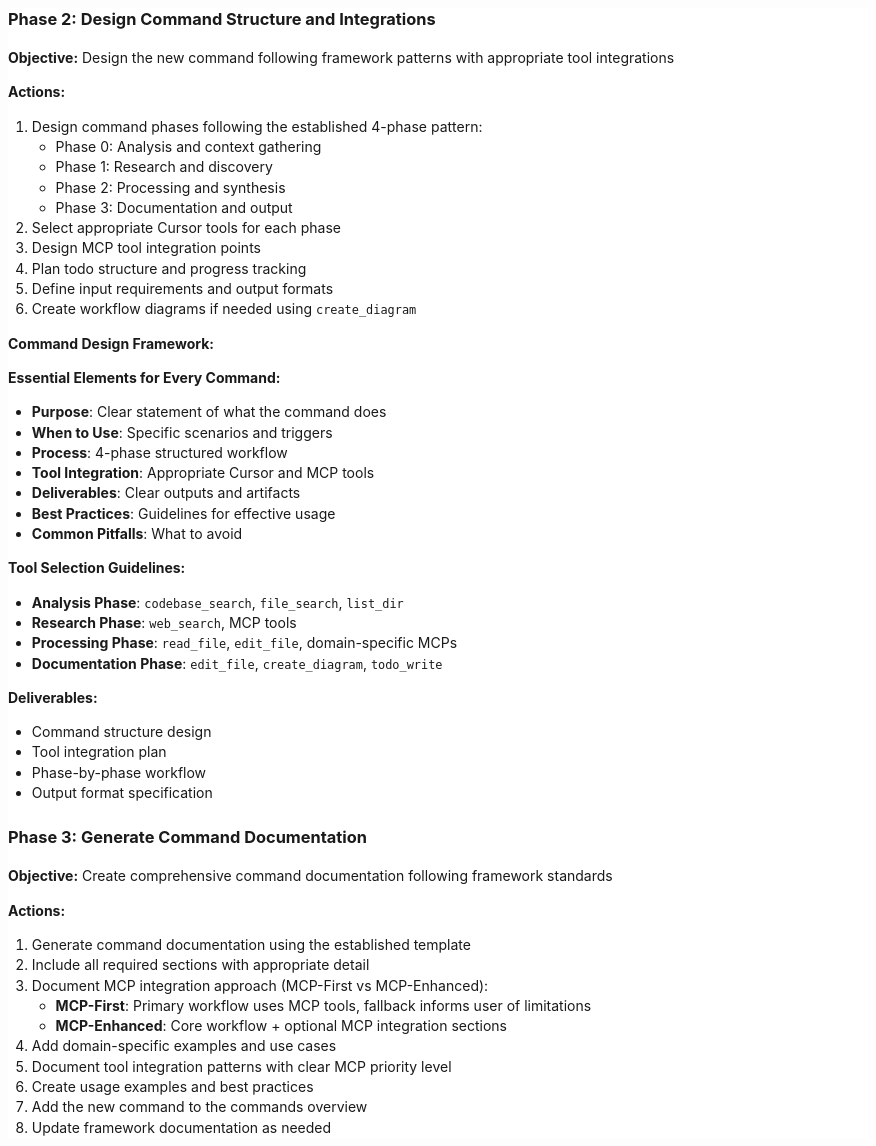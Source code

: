 ### Phase 2: Design Command Structure and Integrations
**Objective:** Design the new command following framework patterns with appropriate tool integrations

**Actions:**
1. Design command phases following the established 4-phase pattern:
   - Phase 0: Analysis and context gathering
   - Phase 1: Research and discovery
   - Phase 2: Processing and synthesis  
   - Phase 3: Documentation and output
2. Select appropriate Cursor tools for each phase
3. Design MCP tool integration points
4. Plan todo structure and progress tracking
5. Define input requirements and output formats
6. Create workflow diagrams if needed using `create_diagram`

**Command Design Framework:**

**Essential Elements for Every Command:**
- **Purpose**: Clear statement of what the command does
- **When to Use**: Specific scenarios and triggers
- **Process**: 4-phase structured workflow
- **Tool Integration**: Appropriate Cursor and MCP tools
- **Deliverables**: Clear outputs and artifacts
- **Best Practices**: Guidelines for effective usage
- **Common Pitfalls**: What to avoid

**Tool Selection Guidelines:**
- **Analysis Phase**: `codebase_search`, `file_search`, `list_dir`
- **Research Phase**: `web_search`, MCP tools
- **Processing Phase**: `read_file`, `edit_file`, domain-specific MCPs
- **Documentation Phase**: `edit_file`, `create_diagram`, `todo_write`

**Deliverables:**
- Command structure design
- Tool integration plan
- Phase-by-phase workflow
- Output format specification

### Phase 3: Generate Command Documentation
**Objective:** Create comprehensive command documentation following framework standards

**Actions:**
1. Generate command documentation using the established template
2. Include all required sections with appropriate detail
3. Document MCP integration approach (MCP-First vs MCP-Enhanced):
   - **MCP-First**: Primary workflow uses MCP tools, fallback informs user of limitations
   - **MCP-Enhanced**: Core workflow + optional MCP integration sections
4. Add domain-specific examples and use cases
5. Document tool integration patterns with clear MCP priority level
6. Create usage examples and best practices
7. Add the new command to the commands overview
8. Update framework documentation as needed
